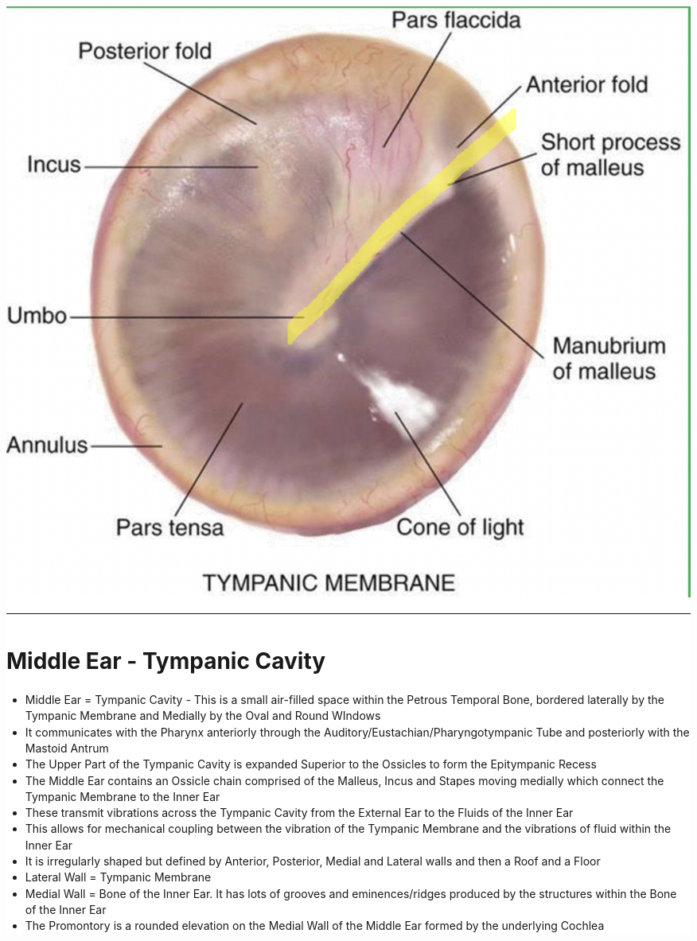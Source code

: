 ![Screenshot 2021-11-01 at 21.51.19.png](%5B016%5D%20Clinical%20Anatomy%20of%20the%20Ear%20f435c8ffaab747629d0ff0e11d1b9190/Screenshot_2021-11-01_at_21.51.19.png)

---

# Middle Ear - Tympanic Cavity

- Middle Ear = Tympanic Cavity - This is a small air-filled space within the Petrous Temporal Bone, bordered laterally by the Tympanic Membrane and Medially by the Oval and Round WIndows
- It communicates with the Pharynx anteriorly through the Auditory/Eustachian/Pharyngotympanic Tube and posteriorly with the Mastoid Antrum
- The Upper Part of the Tympanic Cavity is expanded Superior to the Ossicles to form the Epitympanic Recess
- The Middle Ear contains an Ossicle chain comprised of the Malleus, Incus and Stapes moving medially which connect the Tympanic Membrane to the Inner Ear
- These transmit vibrations across the Tympanic Cavity from the External Ear to the Fluids of the Inner Ear
- This allows for mechanical coupling between the vibration of the Tympanic Membrane and the vibrations of fluid within the Inner Ear
- It is irregularly shaped but defined by Anterior, Posterior, Medial and Lateral walls and then a Roof and a Floor
- Lateral Wall = Tympanic Membrane
- Medial Wall = Bone of the Inner Ear. It has lots of grooves and eminences/ridges produced by the structures within the Bone of the Inner Ear
- The Promontory is a rounded elevation on the Medial Wall of the Middle Ear formed by the underlying Cochlea